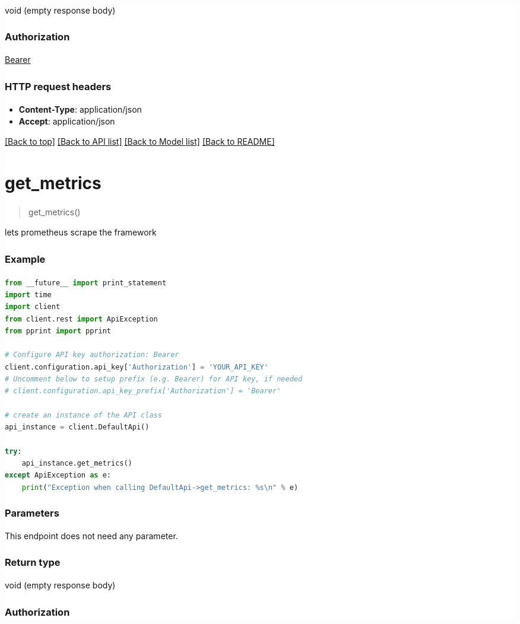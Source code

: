 void (empty response body)

### Authorization

[Bearer](../README.md#Bearer)

### HTTP request headers

 - **Content-Type**: application/json
 - **Accept**: application/json

[[Back to top]](#) [[Back to API list]](../README.md#documentation-for-api-endpoints) [[Back to Model list]](../README.md#documentation-for-models) [[Back to README]](../README.md)

# **get_metrics**
> get_metrics()



lets prometheus scrape the framework

### Example 
```python
from __future__ import print_statement
import time
import client
from client.rest import ApiException
from pprint import pprint

# Configure API key authorization: Bearer
client.configuration.api_key['Authorization'] = 'YOUR_API_KEY'
# Uncomment below to setup prefix (e.g. Bearer) for API key, if needed
# client.configuration.api_key_prefix['Authorization'] = 'Bearer'

# create an instance of the API class
api_instance = client.DefaultApi()

try: 
    api_instance.get_metrics()
except ApiException as e:
    print("Exception when calling DefaultApi->get_metrics: %s\n" % e)
```

### Parameters
This endpoint does not need any parameter.

### Return type

void (empty response body)

### Authorization
